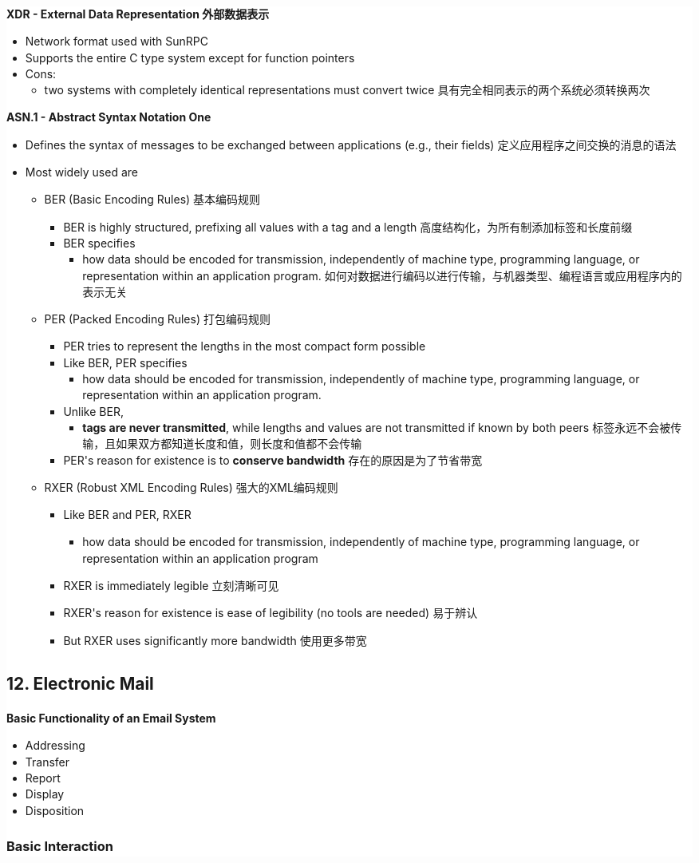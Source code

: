 **XDR - External Data Representation 外部数据表示**

* Network format used with SunRPC
* Supports the entire C type system except for function pointers
* Cons:
  + two systems with completely identical representations must convert twice 具有完全相同表示的两个系统必须转换两次

**ASN.1 - Abstract Syntax Notation One**

* Defines the syntax of messages to be exchanged between applications (e.g., their fields) 定义应用程序之间交换的消息的语法

* Most widely used are

  + BER (Basic Encoding Rules) 基本编码规则

    + BER is highly structured, prefixing all values with a tag and a length 高度结构化，为所有制添加标签和长度前缀
    + BER specifies
      + how data should be encoded for transmission, independently of machine type, programming language, or representation within an application program. 如何对数据进行编码以进行传输，与机器类型、编程语言或应用程序内的表示无关

  + PER (Packed Encoding Rules) 打包编码规则

    + PER tries to represent the lengths in the most compact form possible
    + Like BER, PER specifies
      + how data should be encoded for transmission, independently of machine type, programming language, or representation within an application program. 
    + Unlike BER,
      + **tags are never transmitted**, while lengths and values are not transmitted if known by both peers 标签永远不会被传输，且如果双方都知道长度和值，则长度和值都不会传输
    + PER's reason for existence is to **conserve bandwidth** 存在的原因是为了节省带宽

  + RXER (Robust XML Encoding Rules) 强大的XML编码规则

    + Like BER and PER, RXER
      + how data should be encoded for transmission, independently of machine type, programming language, or representation within an application program

    + RXER is immediately legible 立刻清晰可见
    + RXER's reason for existence is ease of legibility (no tools are needed) 易于辨认
    + But RXER uses significantly more bandwidth 使用更多带宽



## 12. Electronic Mail

**Basic Functionality of an Email System**

* Addressing
* Transfer
* Report
* Display
* Disposition



### Basic Interaction
